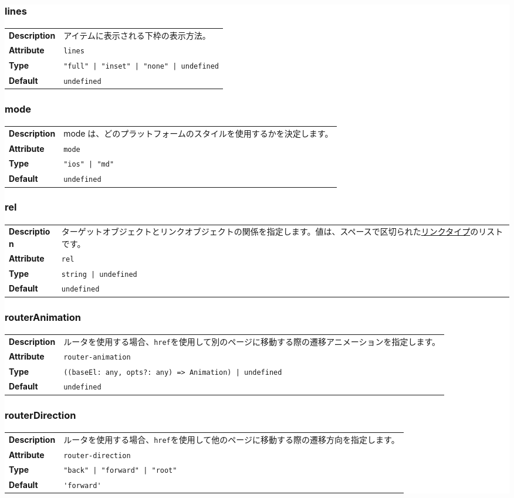 ### lines

|                 |                                            |
| --------------- | ------------------------------------------ |
| **Description** | アイテムに表示される下枠の表示方法。       |
| **Attribute**   | `lines`                                    |
| **Type**        | `"full" \| "inset" \| "none" \| undefined` |
| **Default**     | `undefined`                                |

### mode

|                 |                                                                   |
| --------------- | ----------------------------------------------------------------- |
| **Description** | mode は、どのプラットフォームのスタイルを使用するかを決定します。 |
| **Attribute**   | `mode`                                                            |
| **Type**        | `"ios" \| "md"`                                                   |
| **Default**     | `undefined`                                                       |

### rel

|                 |                                                                                                                                                                                    |
| --------------- | ---------------------------------------------------------------------------------------------------------------------------------------------------------------------------------- |
| **Description** | ターゲットオブジェクトとリンクオブジェクトの関係を指定します。値は、スペースで区切られた[リンクタイプ](https://developer.mozilla.org/en-US/docs/Web/HTML/Link_types)のリストです。 |
| **Attribute**   | `rel`                                                                                                                                                                              |
| **Type**        | `string \| undefined`                                                                                                                                                              |
| **Default**     | `undefined`                                                                                                                                                                        |

### routerAnimation

|                 |                                                                                                |
| --------------- | ---------------------------------------------------------------------------------------------- |
| **Description** | ルータを使用する場合、`href`を使用して別のページに移動する際の遷移アニメーションを指定します。 |
| **Attribute**   | `router-animation`                                                                             |
| **Type**        | `((baseEl: any, opts?: any) => Animation) \| undefined`                                        |
| **Default**     | `undefined`                                                                                    |

### routerDirection

|                 |                                                                                      |
| --------------- | ------------------------------------------------------------------------------------ |
| **Description** | ルータを使用する場合、`href`を使用して他のページに移動する際の遷移方向を指定します。 |
| **Attribute**   | `router-direction`                                                                   |
| **Type**        | `"back" \| "forward" \| "root"`                                                      |
| **Default**     | `'forward'`                                                                          |
